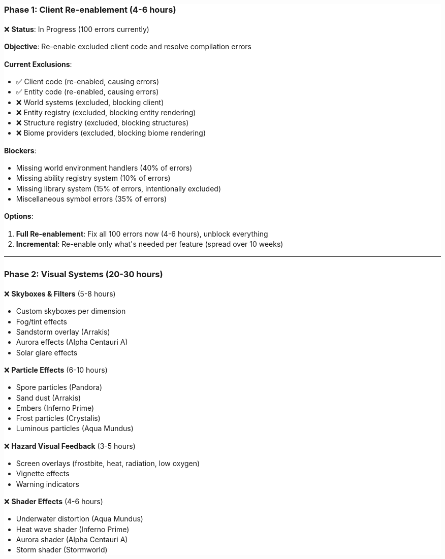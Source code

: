 ### Phase 1: Client Re-enablement (4-6 hours)

❌ **Status**: In Progress (100 errors currently)

**Objective**: Re-enable excluded client code and resolve compilation errors

**Current Exclusions**:

- ✅ Client code (re-enabled, causing errors)
- ✅ Entity code (re-enabled, causing errors)
- ❌ World systems (excluded, blocking client)
- ❌ Entity registry (excluded, blocking entity rendering)
- ❌ Structure registry (excluded, blocking structures)
- ❌ Biome providers (excluded, blocking biome rendering)

**Blockers**:

- Missing world environment handlers (40% of errors)
- Missing ability registry system (10% of errors)
- Missing library system (15% of errors, intentionally excluded)
- Miscellaneous symbol errors (35% of errors)

**Options**:

1. **Full Re-enablement**: Fix all 100 errors now (4-6 hours), unblock everything
2. **Incremental**: Re-enable only what's needed per feature (spread over 10 weeks)

---

### Phase 2: Visual Systems (20-30 hours)

❌ **Skyboxes & Filters** (5-8 hours)

- Custom skyboxes per dimension
- Fog/tint effects
- Sandstorm overlay (Arrakis)
- Aurora effects (Alpha Centauri A)
- Solar glare effects

❌ **Particle Effects** (6-10 hours)

- Spore particles (Pandora)
- Sand dust (Arrakis)
- Embers (Inferno Prime)
- Frost particles (Crystalis)
- Luminous particles (Aqua Mundus)

❌ **Hazard Visual Feedback** (3-5 hours)

- Screen overlays (frostbite, heat, radiation, low oxygen)
- Vignette effects
- Warning indicators

❌ **Shader Effects** (4-6 hours)

- Underwater distortion (Aqua Mundus)
- Heat wave shader (Inferno Prime)
- Aurora shader (Alpha Centauri A)
- Storm shader (Stormworld)
